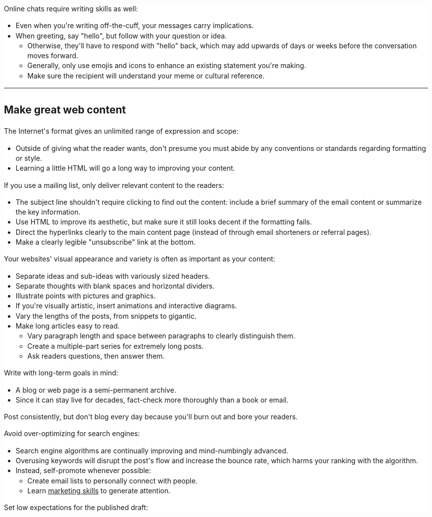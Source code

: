 Online chats require writing skills as well:

- Even when you're writing off-the-cuff, your messages carry implications.
- When greeting, say "hello", but follow with your question or idea.
  - Otherwise, they'll have to respond with "hello" back, which may add upwards of days or weeks before the conversation moves forward.
  - Generally, only use emojis and icons to enhance an existing statement you're making.
  - Make sure the recipient will understand your meme or cultural reference.

* * * * *

## Make great web content

The Internet's format gives an unlimited range of expression and scope:

- Outside of giving what the reader wants, don't presume you must abide by any conventions or standards regarding formatting or style.
- Learning a little HTML will go a long way to improving your content.

If you use a mailing list, only deliver relevant content to the readers:

- The subject line shouldn't require clicking to find out the content: include a brief summary of the email content or summarize the key information.
- Use HTML to improve its aesthetic, but make sure it still looks decent if the formatting fails.
- Direct the hyperlinks clearly to the main content page (instead of through email shorteners or referral pages).
- Make a clearly legible "unsubscribe" link at the bottom.

Your websites' visual appearance and variety is often as important as your content:

- Separate ideas and sub-ideas with variously sized headers.
- Separate thoughts with blank spaces and horizontal dividers.
- Illustrate points with pictures and graphics.
- If you're visually artistic, insert animations and interactive diagrams.
- Vary the lengths of the posts, from snippets to gigantic.
- Make long articles easy to read.
  - Vary paragraph length and space between paragraphs to clearly distinguish them.
  - Create a multiple-part series for extremely long posts.
  - Ask readers questions, then answer them.

Write with long-term goals in mind:

- A blog or web page is a semi-permanent archive.
- Since it can stay live for decades, fact-check more thoroughly than a book or email.

Post consistently, but don't blog every day because you'll burn out and bore your readers.

Avoid over-optimizing for search engines:

- Search engine algorithms are continually improving and mind-numbingly advanced.
- Overusing keywords will disrupt the post's flow and increase the bounce rate, which harms your ranking with the algorithm.
- Instead, self-promote whenever possible:
  - Create email lists to personally connect with people.
  - Learn [marketing skills](http://notageni.us/marketing/) to generate attention.

Set low expectations for the published draft:

